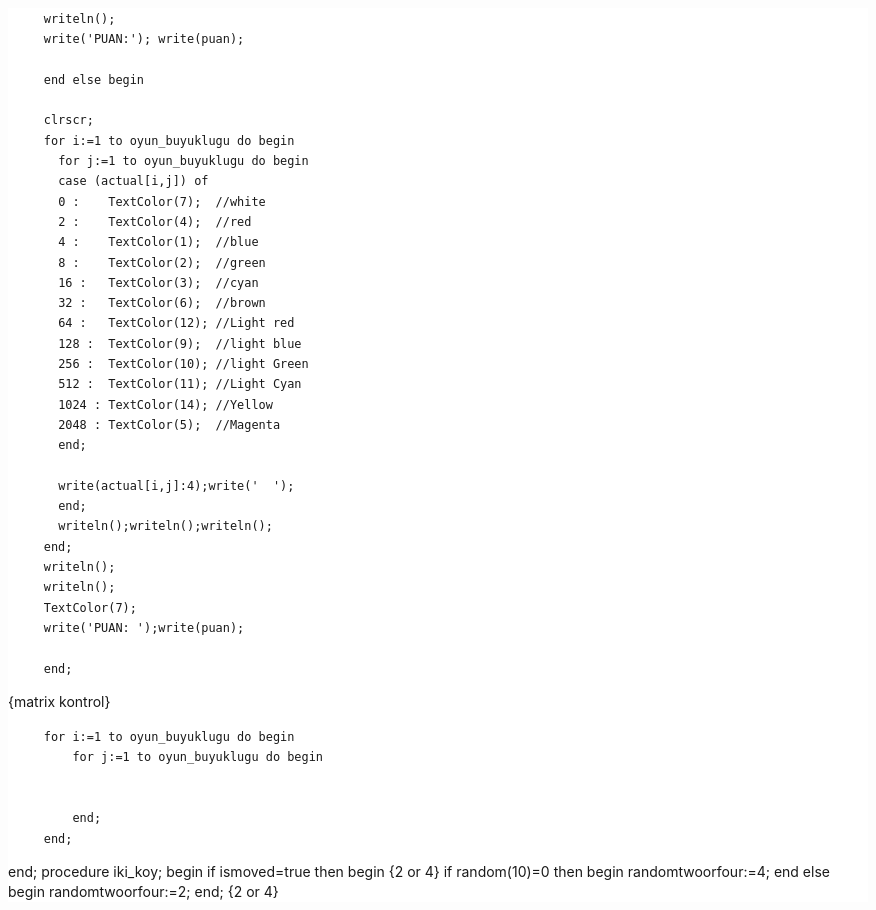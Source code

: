          writeln();
         write('PUAN:'); write(puan);

         end else begin

         clrscr;
         for i:=1 to oyun_buyuklugu do begin
           for j:=1 to oyun_buyuklugu do begin
           case (actual[i,j]) of
           0 :    TextColor(7);  //white
           2 :    TextColor(4);  //red
           4 :    TextColor(1);  //blue
           8 :    TextColor(2);  //green
           16 :   TextColor(3);  //cyan
           32 :   TextColor(6);  //brown
           64 :   TextColor(12); //Light red
           128 :  TextColor(9);  //light blue
           256 :  TextColor(10); //light Green
           512 :  TextColor(11); //Light Cyan
           1024 : TextColor(14); //Yellow
           2048 : TextColor(5);  //Magenta
           end;

           write(actual[i,j]:4);write('  ');
           end;
           writeln();writeln();writeln();
         end;
         writeln();
         writeln();
         TextColor(7);
         write('PUAN: ');write(puan);

         end;


   {matrix kontrol}


         for i:=1 to oyun_buyuklugu do begin
             for j:=1 to oyun_buyuklugu do begin


             end;
         end;

end;
procedure iki_koy;
begin
         if ismoved=true then begin
          {2 or 4}
         if random(10)=0 then begin
          randomtwoorfour:=4;
         end
          else begin
          randomtwoorfour:=2;
         end;
           {2 or 4}

